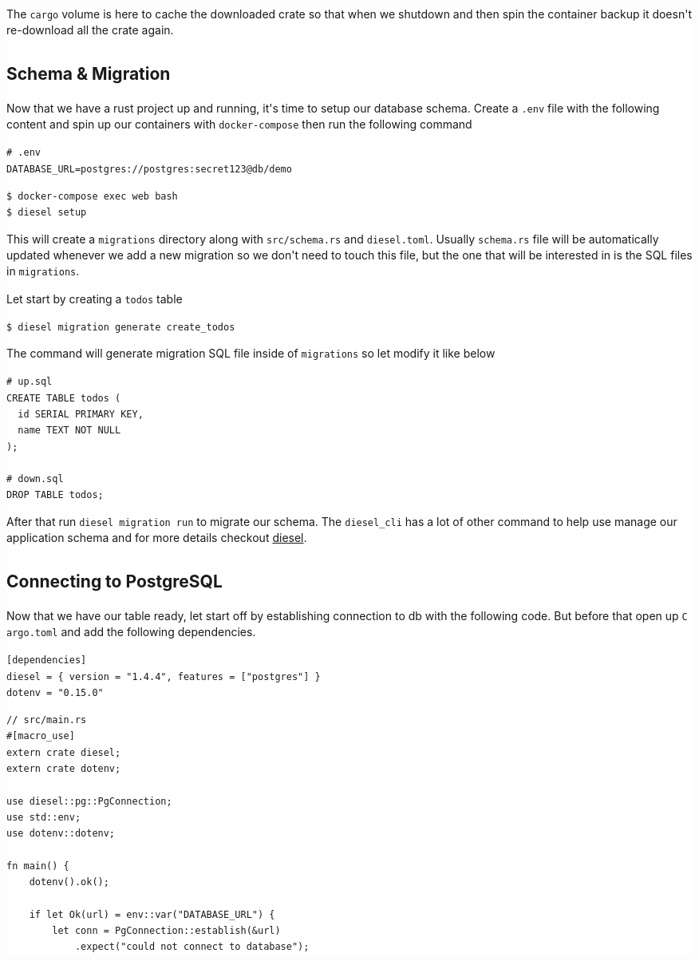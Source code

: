 The `cargo` volume is here to cache the downloaded crate so that when we shutdown and then spin the container backup it doesn't re-download all the crate again.

## Schema & Migration
Now that we have a rust project up and running, it's time to setup our database schema. Create a `.env` file with the following content and spin up our containers with `docker-compose` then run the following command

```
# .env
DATABASE_URL=postgres://postgres:secret123@db/demo
```
```
$ docker-compose exec web bash
$ diesel setup
```

This will create a `migrations` directory along with `src/schema.rs` and `diesel.toml`. Usually `schema.rs` file will be automatically updated whenever we add a new migration so we don't need to touch this file, but the one that will be interested in is the SQL files in `migrations`.

Let start by creating a `todos` table
```
$ diesel migration generate create_todos
```
The command will generate migration SQL file inside of `migrations` so let modify it like below

```
# up.sql
CREATE TABLE todos (
  id SERIAL PRIMARY KEY,
  name TEXT NOT NULL
);

# down.sql
DROP TABLE todos;
```
After that run `diesel migration run` to migrate our schema. The `diesel_cli` has a lot of other command to help use manage our application schema and for more details checkout [diesel](https://diesel.rs/guides/getting-started).

## Connecting to PostgreSQL
Now that we have our table ready, let start off by establishing connection to db with the following code. But before that open up `Cargo.toml` and add the following dependencies.

```
[dependencies]
diesel = { version = "1.4.4", features = ["postgres"] }
dotenv = "0.15.0"
```

```
// src/main.rs
#[macro_use]
extern crate diesel;
extern crate dotenv;

use diesel::pg::PgConnection;
use std::env;
use dotenv::dotenv;

fn main() {
    dotenv().ok();
    
    if let Ok(url) = env::var("DATABASE_URL") {
        let conn = PgConnection::establish(&url)
            .expect("could not connect to database");
```
